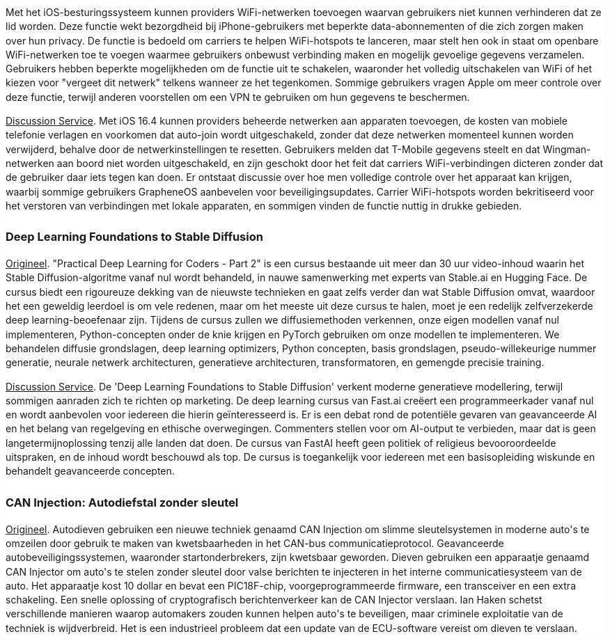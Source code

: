 Met het iOS-besturingssysteem kunnen providers WiFi-netwerken toevoegen waarvan gebruikers niet kunnen verhinderen dat ze lid worden. Deze functie wekt bezorgdheid bij iPhone-gebruikers met beperkte data-abonnementen of die zich zorgen maken over hun privacy. De functie is bedoeld om carriers te helpen WiFi-hotspots te lanceren, maar stelt hen ook in staat om openbare WiFi-netwerken toe te voegen waarmee gebruikers onbewust verbinding maken en mogelijk gevoelige gegevens verzamelen. Gebruikers hebben beperkte mogelijkheden om de functie uit te schakelen, waaronder het volledig uitschakelen van WiFi of het kiezen voor "vergeet dit netwerk" telkens wanneer ze het tegenkomen. Sommige gebruikers vragen Apple om meer controle over deze functie, terwijl anderen voorstellen om een VPN te gebruiken om hun gegevens te beschermen.

[Discussion Service](http://news.ycombinator.com/item?id=35447486).
Met iOS 16.4 kunnen providers beheerde netwerken aan apparaten toevoegen, de kosten van mobiele telefonie verlagen en voorkomen dat auto-join wordt uitgeschakeld, zonder dat deze netwerken momenteel kunnen worden verwijderd, behalve door de netwerkinstellingen te resetten. Gebruikers melden dat T-Mobile gegevens steelt en dat Wingman-netwerken aan boord niet worden uitgeschakeld, en zijn geschokt door het feit dat carriers WiFi-verbindingen dicteren zonder dat de gebruiker daar iets tegen kan doen. Er ontstaat discussie over hoe men volledige controle over het apparaat kan krijgen, waarbij sommige gebruikers GrapheneOS aanbevelen voor beveiligingsupdates. Carrier WiFi-hotspots worden bekritiseerd voor het verstoren van verbindingen met lokale apparaten, en sommigen vinden de functie nuttig in drukke gebieden.

### Deep Learning Foundations to Stable Diffusion

[Origineel](https://course.fast.ai/Lessons/part2.html).
"Practical Deep Learning for Coders - Part 2" is een cursus bestaande uit meer dan 30 uur video-inhoud waarin het Stable Diffusion-algoritme vanaf nul wordt behandeld, in nauwe samenwerking met experts van Stable.ai en Hugging Face. De cursus biedt een rigoureuze dekking van de nieuwste technieken en gaat zelfs verder dan wat Stable Diffusion omvat, waardoor het een geweldig leerdoel is om vele redenen, maar om het meeste uit deze cursus te halen, moet je een redelijk zelfverzekerde deep learning-beoefenaar zijn. Tijdens de cursus zullen we diffusiemethoden verkennen, onze eigen modellen vanaf nul implementeren, Python-concepten onder de knie krijgen en PyTorch gebruiken om onze modellen te implementeren. We behandelen diffusie grondslagen, deep learning optimizers, Python concepten, basis grondslagen, pseudo-willekeurige nummer generatie, neurale netwerk architecturen, generatieve architecturen, transformatoren, en gemengde precisie training.

[Discussion Service](http://news.ycombinator.com/item?id=35449831).
De 'Deep Learning Foundations to Stable Diffusion' verkent moderne generatieve modellering, terwijl sommigen aanraden zich te richten op marketing. De deep learning cursus van Fast.ai creëert een programmeerkader vanaf nul en wordt aanbevolen voor iedereen die hierin geïnteresseerd is. Er is een debat rond de potentiële gevaren van geavanceerde AI en het belang van regelgeving en ethische overwegingen. Commenters stellen voor om AI-output te verbieden, maar dat is geen langetermijnoplossing tenzij alle landen dat doen. De cursus van FastAI heeft geen politiek of religieus bevooroordeelde uitspraken, en de inhoud wordt beschouwd als top. De cursus is toegankelijk voor iedereen met een basisopleiding wiskunde en behandelt geavanceerde concepten.

### CAN Injection: Autodiefstal zonder sleutel

[Origineel](https://kentindell.github.io/2023/04/03/can-injection/).
Autodieven gebruiken een nieuwe techniek genaamd CAN Injection om slimme sleutelsystemen in moderne auto's te omzeilen door gebruik te maken van kwetsbaarheden in het CAN-bus communicatieprotocol. Geavanceerde autobeveiligingssystemen, waaronder startonderbrekers, zijn kwetsbaar geworden. Dieven gebruiken een apparaatje genaamd CAN Injector om auto's te stelen zonder sleutel door valse berichten te injecteren in het interne communicatiesysteem van de auto. Het apparaatje kost 10 dollar en bevat een PIC18F-chip, voorgeprogrammeerde firmware, een transceiver en een extra schakeling. Een snelle oplossing of cryptografisch berichtenverkeer kan de CAN Injector verslaan. Ian Haken schetst verschillende manieren waarop automakers zouden kunnen helpen auto's te beveiligen, maar criminele exploitatie van de techniek is wijdverbreid. Het is een industrieel probleem dat een update van de ECU-software vereist om dieven te verslaan.
